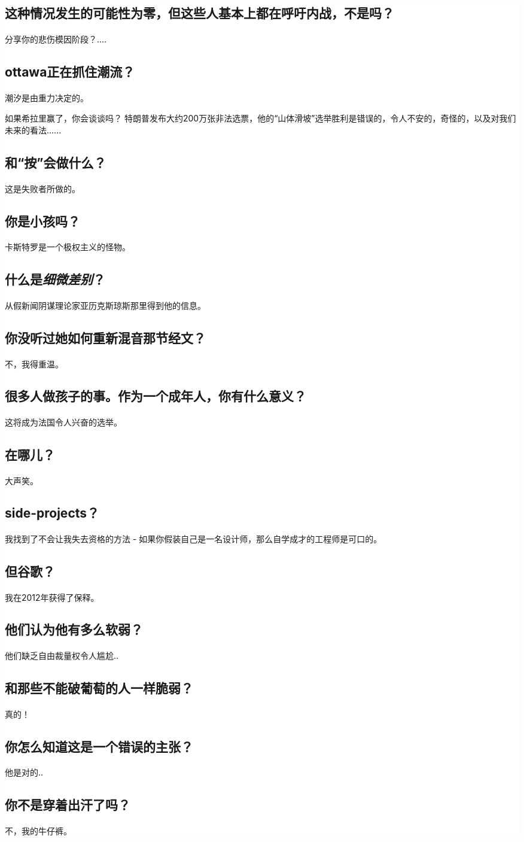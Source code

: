 ## 这种情况发生的可能性为零，但这些人基本上都在呼吁内战，不是吗？
分享你的悲伤模因阶段？....

##  ottawa正在抓住潮流？
潮汐是由重力决定的。

如果希拉里赢了，你会谈谈吗？
特朗普发布大约200万张非法选票，他的“山体滑坡”选举胜利是错误的，令人不安的，奇怪的，以及对我们未来的看法......

## 和“按”会做什么？
这是失败者所做的。

## 你是小孩吗？
卡斯特罗是一个极权主义的怪物。

## 什么是*细微差别*？
从假新闻阴谋理论家亚历克斯琼斯那里得到他的信息。

## 你没听过她如何重新混音那节经文？
不，我得重温。

## 很多人做孩子的事。作为一个成年人，你有什么意义？
这将成为法国令人兴奋的选举。

##  在哪儿？
大声笑。

##  side-projects？
我找到了不会让我失去资格的方法 - 如果你假装自己是一名设计师，那么自学成才的工程师是可口的。

## 但谷歌？
我在2012年获得了保释。

## 他们认为他有多么软弱？
他们缺乏自由裁量权令人尴尬..

## 和那些不能破葡萄的人一样脆弱？
真的！

## 你怎么知道这是一个错误的主张？
他是对的..

## 你不是穿着出汗了吗？
不，我的牛仔裤。

